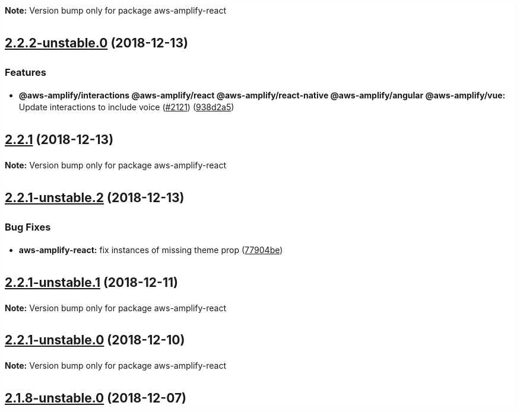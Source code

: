 **Note:** Version bump only for package aws-amplify-react

<a name="2.2.2-unstable.0"></a>

## [2.2.2-unstable.0](https://github.com/aws/aws-amplify/compare/aws-amplify-react@2.2.1...aws-amplify-react@2.2.2-unstable.0) (2018-12-13)

### Features

- **@aws-amplify/interactions @aws-amplify/react @aws-amplify/react-native @aws-amplify/angular @aws-amplify/vue:** Update interactions to include voice ([#2121](https://github.com/aws/aws-amplify/issues/2121)) ([938d2a5](https://github.com/aws/aws-amplify/commit/938d2a5))

<a name="2.2.1"></a>

## [2.2.1](https://github.com/aws/aws-amplify/compare/aws-amplify-react@2.2.1-unstable.2...aws-amplify-react@2.2.1) (2018-12-13)

**Note:** Version bump only for package aws-amplify-react

<a name="2.2.1-unstable.2"></a>

## [2.2.1-unstable.2](https://github.com/aws/aws-amplify/compare/aws-amplify-react@2.2.1-unstable.1...aws-amplify-react@2.2.1-unstable.2) (2018-12-13)

### Bug Fixes

- **aws-amplify-react:** fix instances of missing theme prop ([77904be](https://github.com/aws/aws-amplify/commit/77904be))

<a name="2.2.1-unstable.1"></a>

## [2.2.1-unstable.1](https://github.com/aws/aws-amplify/compare/aws-amplify-react@2.2.1-unstable.0...aws-amplify-react@2.2.1-unstable.1) (2018-12-11)

**Note:** Version bump only for package aws-amplify-react

<a name="2.2.1-unstable.0"></a>

## [2.2.1-unstable.0](https://github.com/aws/aws-amplify/compare/aws-amplify-react@2.1.8-unstable.0...aws-amplify-react@2.2.1-unstable.0) (2018-12-10)

**Note:** Version bump only for package aws-amplify-react

<a name="2.1.8-unstable.0"></a>

## [2.1.8-unstable.0](https://github.com/aws/aws-amplify/compare/aws-amplify-react@2.1.7...aws-amplify-react@2.1.8-unstable.0) (2018-12-07)
